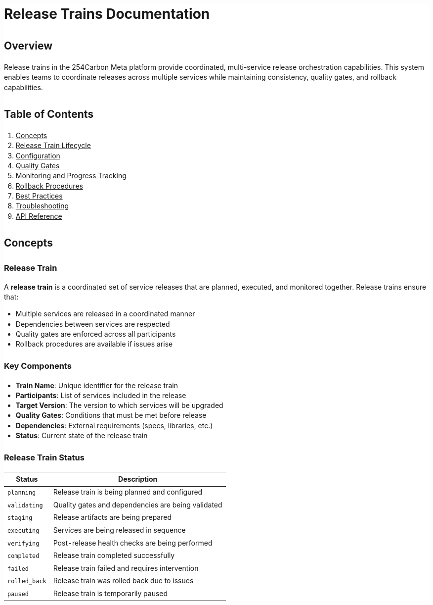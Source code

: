 # Release Trains Documentation

## Overview

Release trains in the 254Carbon Meta platform provide coordinated, multi-service release orchestration capabilities. This system enables teams to coordinate releases across multiple services while maintaining consistency, quality gates, and rollback capabilities.

## Table of Contents

1. [Concepts](#concepts)
2. [Release Train Lifecycle](#release-train-lifecycle)
3. [Configuration](#configuration)
4. [Quality Gates](#quality-gates)
5. [Monitoring and Progress Tracking](#monitoring-and-progress-tracking)
6. [Rollback Procedures](#rollback-procedures)
7. [Best Practices](#best-practices)
8. [Troubleshooting](#troubleshooting)
9. [API Reference](#api-reference)

## Concepts

### Release Train

A **release train** is a coordinated set of service releases that are planned, executed, and monitored together. Release trains ensure that:

- Multiple services are released in a coordinated manner
- Dependencies between services are respected
- Quality gates are enforced across all participants
- Rollback procedures are available if issues arise

### Key Components

- **Train Name**: Unique identifier for the release train
- **Participants**: List of services included in the release
- **Target Version**: The version to which services will be upgraded
- **Quality Gates**: Conditions that must be met before release
- **Dependencies**: External requirements (specs, libraries, etc.)
- **Status**: Current state of the release train

### Release Train Status

| Status | Description |
|--------|-------------|
| `planning` | Release train is being planned and configured |
| `validating` | Quality gates and dependencies are being validated |
| `staging` | Release artifacts are being prepared |
| `executing` | Services are being released in sequence |
| `verifying` | Post-release health checks are being performed |
| `completed` | Release train completed successfully |
| `failed` | Release train failed and requires intervention |
| `rolled_back` | Release train was rolled back due to issues |
| `paused` | Release train is temporarily paused |
